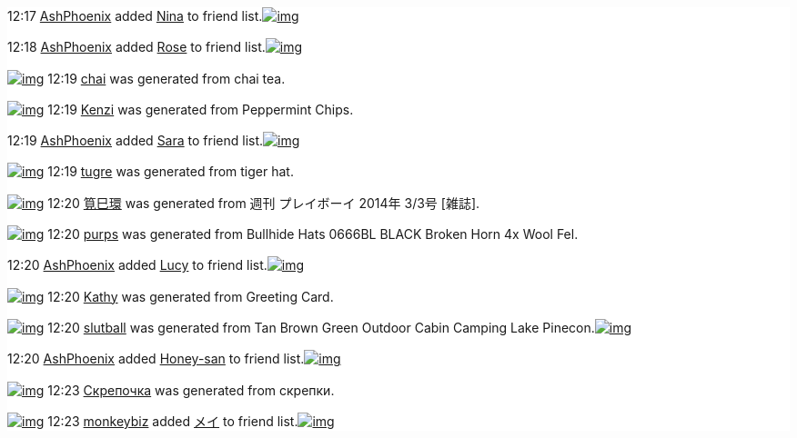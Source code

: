 12:17 [AshPhoenix](http://www.barcodekanojo.com/user/439962/AshPhoenix) added [Nina](http://www.barcodekanojo.com/kanojo/2552710/Nina) to friend list.[![img](http://kacdn05.appspot.com/4729600806486016/0ac56.png)](http://www.barcodekanojo.com/kanojo/2552710/Nina)

12:18 [AshPhoenix](http://www.barcodekanojo.com/user/439962/AshPhoenix) added [Rose](http://www.barcodekanojo.com/kanojo/2613069/Rose) to friend list.[![img](http://img208.imageshack.us/img208/2157/ayu0.png)](http://www.barcodekanojo.com/kanojo/2613069/Rose)

[![img](http://kacdn08.appspot.com/6227693452394496/19dc.png)](http://www.barcodekanojo.com/kanojo/2810236/chai) 12:19 [chai](http://www.barcodekanojo.com/kanojo/2810236/chai) was generated from chai tea.

[![img](http://img823.imageshack.us/img823/453/uae4.png)](http://www.barcodekanojo.com/kanojo/2810237/Kenzi) 12:19 [Kenzi](http://www.barcodekanojo.com/kanojo/2810237/Kenzi) was generated from Peppermint Chips.

12:19 [AshPhoenix](http://www.barcodekanojo.com/user/439962/AshPhoenix) added [Sara](http://www.barcodekanojo.com/kanojo/2525074/Sara) to friend list.[![img](http://img59.imageshack.us/img59/3650/onkk.png)](http://www.barcodekanojo.com/kanojo/2525074/Sara)

[![img](http://img560.imageshack.us/img560/4325/lxgw.png)](http://www.barcodekanojo.com/kanojo/2810238/tugre) 12:19 [tugre](http://www.barcodekanojo.com/kanojo/2810238/tugre) was generated from tiger hat.

[![img](http://kacdn09.appspot.com/5695470231879680/9e54c.png)](http://www.barcodekanojo.com/kanojo/2810239/%E7%AD%A7%E5%B7%B3%E7%92%B0) 12:20 [筧巳環](http://www.barcodekanojo.com/kanojo/2810239/%E7%AD%A7%E5%B7%B3%E7%92%B0) was generated from 週刊 プレイボーイ 2014年 3/3号 [雑誌].

[![img](http://kacdn05.appspot.com/5608308165574656/d39f.png)](http://www.barcodekanojo.com/kanojo/2810240/purps) 12:20 [purps](http://www.barcodekanojo.com/kanojo/2810240/purps) was generated from Bullhide Hats 0666BL BLACK Broken Horn 4x Wool Fel.

12:20 [AshPhoenix](http://www.barcodekanojo.com/user/439962/AshPhoenix) added [Lucy](http://www.barcodekanojo.com/kanojo/2397775/Lucy) to friend list.[![img](http://kacdn03.appspot.com/4613139547029504/363a.png)](http://www.barcodekanojo.com/kanojo/2397775/Lucy)

[![img](http://kacdn10.appspot.com/4668052046086144/72c8.png)](http://www.barcodekanojo.com/kanojo/2810241/Kathy) 12:20 [Kathy](http://www.barcodekanojo.com/kanojo/2810241/Kathy) was generated from Greeting Card.

[![img](http://kacdn10.appspot.com/5547773822763008/3402.png)](http://www.barcodekanojo.com/kanojo/2810242/slutball) 12:20 [slutball](http://www.barcodekanojo.com/kanojo/2810242/slutball) was generated from Tan Brown Green Outdoor Cabin Camping Lake Pinecon.[![img](http://kacdn05.appspot.com/5558572444286976/e90c.jpg)](http://www.barcodekanojo.com/product_images/barcode/5386625/1392780044/Tan%20Brown%20Green%20Outdoor%20Cabin%20Camping%20Lake%20Pinecon.jpg)

12:20 [AshPhoenix](http://www.barcodekanojo.com/user/439962/AshPhoenix) added [Honey-san](http://www.barcodekanojo.com/kanojo/2782131/Honey-san) to friend list.[![img](http://kacdn01.appspot.com/5503088446144512/0a7dc.png)](http://www.barcodekanojo.com/kanojo/2782131/Honey-san)

[![img](http://kacdn06.appspot.com/6739300829888512/5738.png)](http://www.barcodekanojo.com/kanojo/2810243/%D0%A1%D0%BA%D1%80%D0%B5%D0%BF%D0%BE%D1%87%D0%BA%D0%B0) 12:23 [Скрепочка](http://www.barcodekanojo.com/kanojo/2810243/%D0%A1%D0%BA%D1%80%D0%B5%D0%BF%D0%BE%D1%87%D0%BA%D0%B0) was generated from скрепки.

[![img](http://kacdn03.appspot.com/6664053539733504/63cd.jpg)](http://www.barcodekanojo.com/user/349977/monkeybiz) 12:23 [monkeybiz](http://www.barcodekanojo.com/user/349977/monkeybiz) added [メイ](http://www.barcodekanojo.com/kanojo/2671238/%E3%83%A1%E3%82%A4) to friend list.[![img](http://kacdn10.appspot.com/5197080079368192/c28e.png)](http://www.barcodekanojo.com/kanojo/2671238/%E3%83%A1%E3%82%A4)
